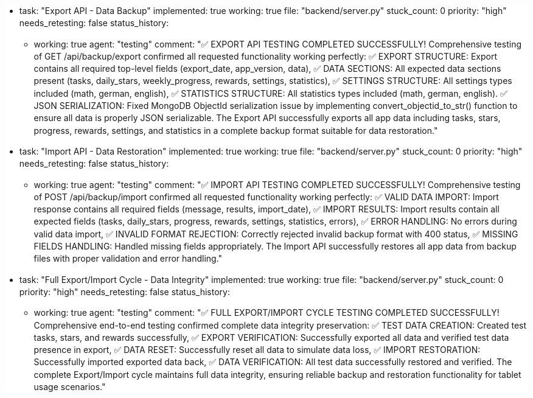   - task: "Export API - Data Backup"
    implemented: true
    working: true
    file: "backend/server.py"
    stuck_count: 0
    priority: "high"
    needs_retesting: false
    status_history:
      - working: true
        agent: "testing"
        comment: "✅ EXPORT API TESTING COMPLETED SUCCESSFULLY! Comprehensive testing of GET /api/backup/export confirmed all requested functionality working perfectly: ✅ EXPORT STRUCTURE: Export contains all required top-level fields (export_date, app_version, data), ✅ DATA SECTIONS: All expected data sections present (tasks, daily_stars, weekly_progress, rewards, settings, statistics), ✅ SETTINGS STRUCTURE: All settings types included (math, german, english), ✅ STATISTICS STRUCTURE: All statistics types included (math, german, english). ✅ JSON SERIALIZATION: Fixed MongoDB ObjectId serialization issue by implementing convert_objectid_to_str() function to ensure all data is properly JSON serializable. The Export API successfully exports all app data including tasks, stars, progress, rewards, settings, and statistics in a complete backup format suitable for data restoration."

  - task: "Import API - Data Restoration"
    implemented: true
    working: true
    file: "backend/server.py"
    stuck_count: 0
    priority: "high"
    needs_retesting: false
    status_history:
      - working: true
        agent: "testing"
        comment: "✅ IMPORT API TESTING COMPLETED SUCCESSFULLY! Comprehensive testing of POST /api/backup/import confirmed all requested functionality working perfectly: ✅ VALID DATA IMPORT: Import response contains all required fields (message, results, import_date), ✅ IMPORT RESULTS: Import results contain all expected fields (tasks, daily_stars, progress, rewards, settings, statistics, errors), ✅ ERROR HANDLING: No errors during valid data import, ✅ INVALID FORMAT REJECTION: Correctly rejected invalid backup format with 400 status, ✅ MISSING FIELDS HANDLING: Handled missing fields appropriately. The Import API successfully restores all app data from backup files with proper validation and error handling."

  - task: "Full Export/Import Cycle - Data Integrity"
    implemented: true
    working: true
    file: "backend/server.py"
    stuck_count: 0
    priority: "high"
    needs_retesting: false
    status_history:
      - working: true
        agent: "testing"
        comment: "✅ FULL EXPORT/IMPORT CYCLE TESTING COMPLETED SUCCESSFULLY! Comprehensive end-to-end testing confirmed complete data integrity preservation: ✅ TEST DATA CREATION: Created test tasks, stars, and rewards successfully, ✅ EXPORT VERIFICATION: Successfully exported all data and verified test data presence in export, ✅ DATA RESET: Successfully reset all data to simulate data loss, ✅ IMPORT RESTORATION: Successfully imported exported data back, ✅ DATA VERIFICATION: All test data successfully restored and verified. The complete Export/Import cycle maintains full data integrity, ensuring reliable backup and restoration functionality for tablet usage scenarios."
